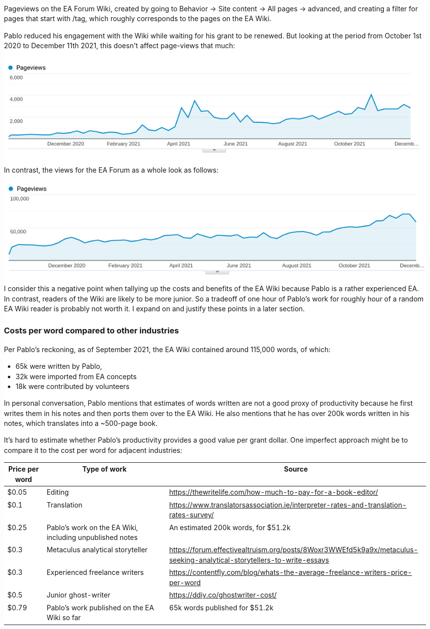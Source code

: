 Pageviews on the EA Forum Wiki, created by going to Behavior → Site content → All pages → advanced, and creating a filter for pages that start with /tag, which roughly corresponds to the pages on the EA Wiki.

Pablo reduced his engagement with the Wiki while waiting for his grant to be renewed. But looking at the period from October 1st 2020 to December 11th 2021, this doesn't affect page-views that much:

![](.images/9b25456f66773b161d954309edd153b7a6724e3e.png)

In contrast, the views for the EA Forum as a whole look as follows:

![](.images/66af0c8e44141df3af46afa6b0df3546a61fecbe.png)

I consider this a negative point when tallying up the costs and benefits of the EA Wiki because Pablo is a rather experienced EA. In contrast, readers of the Wiki are likely to be more junior. So a tradeoff of one hour of Pablo’s work for roughly hour of a random EA Wiki reader is probably not worth it. I expand on and justify these points in a later section.

### Costs per word compared to other industries

Per Pablo’s reckoning, as of September 2021, the EA Wiki contained around 115,000 words, of which:

*   65k were written by Pablo,
*   32k were imported from EA concepts
*   18k were contributed by volunteers

In personal conversation, Pablo mentions that estimates of words written are not a good proxy of productivity because he first writes them in his notes and then ports them over to the EA Wiki. He also mentions that he has over 200k words written in his notes, which translates into a ~500-page book.

It’s hard to estimate whether Pablo’s productivity provides a good value per grant dollar. One imperfect approach might be to compare it to the cost per word for adjacent industries:

| Price per word | Type of work                                             | Source                                                                                                                |
|----------------|----------------------------------------------------------|-----------------------------------------------------------------------------------------------------------------------|
| $0.05          | Editing                                                  | https://thewritelife.com/how-much-to-pay-for-a-book-editor/                                                           |
| $0.1           | Translation                                              | https://www.translatorsassociation.ie/interpreter-rates-and-translation-rates-survey/                                 |
| $0.25          | Pablo’s work on the EA Wiki, including unpublished notes | An estimated 200k words, for $51.2k                                                                                   |
| $0.3           | Metaculus analytical storyteller                         | https://forum.effectivealtruism.org/posts/8Woxr3WWEfd5k9a9x/metaculus-seeking-analytical-storytellers-to-write-essays |
| $0.3           | Experienced freelance writers                            | https://contentfly.com/blog/whats-the-average-freelance-writers-price-per-word                                        |
| $0.5           | Junior ghost-writer                                      | https://ddiy.co/ghostwriter-cost/                                                                                     |
| $0.79          | Pablo’s work published on the EA Wiki so far             | 65k words published for $51.2k                                                                                        |
